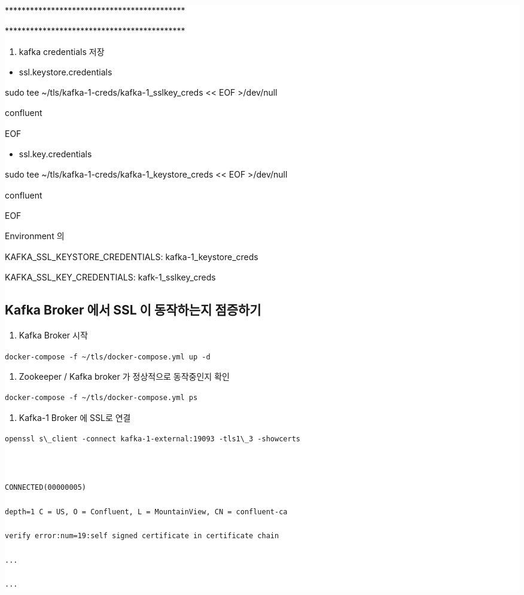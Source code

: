   

  

  

\*\*\*\*\*\*\*\*\*\*\*\*\*\*\*\*\*\*\*\*\*\*\*\*\*\*\*\*\*\*\*\*\*\*\*\*\*\*\*\*\*\*\*

\*\*\*\*\*\*\*\*\*\*\*\*\*\*\*\*\*\*\*\*\*\*\*\*\*\*\*\*\*\*\*\*\*\*\*\*\*\*\*\*\*\*\*

  

1. kafka credentials 저장
    

- ssl.keystore.credentials
    

sudo tee ~/tls/kafka-1-creds/kafka-1\_sslkey\_creds << EOF >/dev/null

confluent

EOF

- ssl.key.credentials
    

sudo tee ~/tls/kafka-1-creds/kafka-1\_keystore\_creds << EOF >/dev/null

confluent

EOF

  

Environment 의

KAFKA\_SSL\_KEYSTORE\_CREDENTIALS: kafka-1\_keystore\_creds

KAFKA\_SSL\_KEY\_CREDENTIALS: kafk-1\_sslkey\_creds

  

## Kafka Broker 에서 SSL 이 동작하는지 점증하기

1. Kafka Broker 시작
    
```
docker-compose -f ~/tls/docker-compose.yml up -d
```
  

1. Zookeeper / Kafka broker 가 정상적으로 동작중인지 확인
    
```
docker-compose -f ~/tls/docker-compose.yml ps
```
  

1. Kafka-1 Broker 에 SSL로 연결
    
```
openssl s\_client -connect kafka-1-external:19093 -tls1\_3 -showcerts

  

CONNECTED(00000005)

depth=1 C = US, O = Confluent, L = MountainView, CN = confluent-ca

verify error:num=19:self signed certificate in certificate chain

...

...
```
  